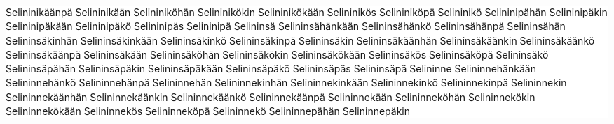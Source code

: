 Selininikäänpä
Selininikään
Selininiköhän
Selininikökin
Selininikökään
Selininikös
Selininiköpä
Selininikö
Selininipähän
Selininipäkin
Selininipäkään
Selininipäkö
Selininipäs
Selininipä
Selininsä
Selininsähänkään
Selininsähänkö
Selininsähänpä
Selininsähän
Selininsäkinhän
Selininsäkinkään
Selininsäkinkö
Selininsäkinpä
Selininsäkin
Selininsäkäänhän
Selininsäkäänkin
Selininsäkäänkö
Selininsäkäänpä
Selininsäkään
Selininsäköhän
Selininsäkökin
Selininsäkökään
Selininsäkös
Selininsäköpä
Selininsäkö
Selininsäpähän
Selininsäpäkin
Selininsäpäkään
Selininsäpäkö
Selininsäpäs
Selininsäpä
Selininne
Selininnehänkään
Selininnehänkö
Selininnehänpä
Selininnehän
Selininnekinhän
Selininnekinkään
Selininnekinkö
Selininnekinpä
Selininnekin
Selininnekäänhän
Selininnekäänkin
Selininnekäänkö
Selininnekäänpä
Selininnekään
Selininneköhän
Selininnekökin
Selininnekökään
Selininnekös
Selininneköpä
Selininnekö
Selininnepähän
Selininnepäkin